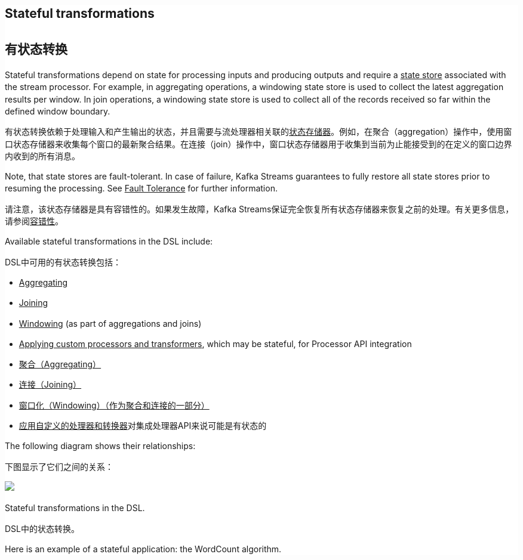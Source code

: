 ## Stateful transformations

## 有状态转换

Stateful transformations depend on state for processing inputs and producing outputs and require a [state store](http://kafka.apache.org/11/documentation/streams/architecture.html#streams-architecture-state) associated with the stream processor. For example, in aggregating operations, a windowing state store is used to collect the latest aggregation results per window. In join operations, a windowing state store is used to collect all of the records received so far within the defined window boundary.

有状态转换依赖于处理输入和产生输出的状态，并且需要与流处理器相关联的[状态存储器](../architecture.md)。例如，在聚合（aggregation）操作中，使用窗口状态存储器来收集每个窗口的最新聚合结果。在连接（join）操作中，窗口状态存储器用于收集到当前为止能接受到的在定义的窗口边界内收到的所有消息。

Note, that state stores are fault-tolerant. In case of failure, Kafka Streams guarantees to fully restore all state stores prior to resuming the processing. See [Fault Tolerance](http://kafka.apache.org/11/documentation/streams/architecture.html#streams-architecture-fault-tolerance) for further information.

请注意，该状态存储器是具有容错性的。如果发生故障，Kafka Streams保证完全恢复所有状态存储器来恢复之前的处理。有关更多信息，请参阅[容错性](architecture.md)。

Available stateful transformations in the DSL include:

DSL中可用的有状态转换包括：

* [Aggregating](http://kafka.apache.org/11/documentation/streams/developer-guide/dsl-api.html#streams-developer-guide-dsl-aggregating)

* [Joining](http://kafka.apache.org/11/documentation/streams/developer-guide/dsl-api.html#streams-developer-guide-dsl-joins)

* [Windowing](http://kafka.apache.org/11/documentation/streams/developer-guide/dsl-api.html#streams-developer-guide-dsl-windowing) (as part of aggregations and joins)

* [Applying custom processors and transformers](http://kafka.apache.org/11/documentation/streams/developer-guide/dsl-api.html#streams-developer-guide-dsl-process), which may be stateful, for Processor API integration


* [聚合（Aggregating）](dsl-api.md)

* [连接（Joining）](dsl-api.md)

* [窗口化（Windowing）（作为聚合和连接的一部分）](dsl-api.md)

* [应用自定义的处理器和转换器](dsl-api.md)对集成处理器API来说可能是有状态的

The following diagram shows their relationships:

下图显示了它们之间的关系：

![](../../../imgs/streams-stateful_operations.png)

Stateful transformations in the DSL.

DSL中的状态转换。

Here is an example of a stateful application: the WordCount algorithm.
